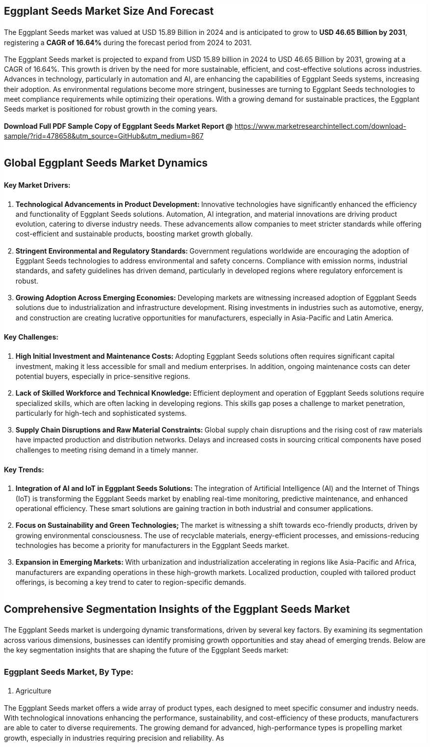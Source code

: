 <h2>Eggplant Seeds Market Size And Forecast</h2><p>The Eggplant Seeds market was valued at USD 15.89 Billion in 2024 and is anticipated to grow to <strong>USD 46.65 Billion by 2031</strong>, registering a <strong>CAGR of 16.64%</strong> during the forecast period from 2024 to 2031.</p><p>The Eggplant Seeds market is projected to expand from USD 15.89 billion in 2024 to USD 46.65 Billion by 2031, growing at a CAGR of 16.64%. This growth is driven by the need for more sustainable, efficient, and cost-effective solutions across industries. Advances in technology, particularly in automation and AI, are enhancing the capabilities of Eggplant Seeds systems, increasing their adoption. As environmental regulations become more stringent, businesses are turning to Eggplant Seeds technologies to meet compliance requirements while optimizing their operations. With a growing demand for sustainable practices, the Eggplant Seeds market is positioned for robust growth in the coming years.</p><p><strong>Download Full PDF Sample Copy of Eggplant Seeds Market Report @</strong>&nbsp;<a href="https://www.marketresearchintellect.com/download-sample/?rid=478658&amp;utm_source=GitHub&amp;utm_medium=867">https://www.marketresearchintellect.com/download-sample/?rid=478658&amp;utm_source=GitHub&amp;utm_medium=867</a></p><h2>Global Eggplant Seeds Market Dynamics</h2><h4><strong>Key Market Drivers:</strong></h4><ol><li><p><strong>Technological Advancements in Product Development:&nbsp;</strong>Innovative technologies have significantly enhanced the efficiency and functionality of Eggplant Seeds solutions. Automation, AI integration, and material innovations are driving product evolution, catering to diverse industry needs. These advancements allow companies to meet stricter standards while offering cost-efficient and sustainable products, boosting market growth globally.</p></li><li><p><strong>Stringent Environmental and Regulatory Standards:&nbsp;</strong>Government regulations worldwide are encouraging the adoption of Eggplant Seeds technologies to address environmental and safety concerns. Compliance with emission norms, industrial standards, and safety guidelines has driven demand, particularly in developed regions where regulatory enforcement is robust.</p></li><li><p><strong>Growing Adoption Across Emerging Economies:&nbsp;</strong>Developing markets are witnessing increased adoption of Eggplant Seeds solutions due to industrialization and infrastructure development. Rising investments in industries such as automotive, energy, and construction are creating lucrative opportunities for manufacturers, especially in Asia-Pacific and Latin America.</p></li></ol><h4><strong>Key Challenges:</strong></h4><ol><li><p><strong>High Initial Investment and Maintenance Costs:&nbsp;</strong>Adopting Eggplant Seeds solutions often requires significant capital investment, making it less accessible for small and medium enterprises. In addition, ongoing maintenance costs can deter potential buyers, especially in price-sensitive regions.</p></li><li><p><strong>Lack of Skilled Workforce and Technical Knowledge:&nbsp;</strong>Efficient deployment and operation of Eggplant Seeds solutions require specialized skills, which are often lacking in developing regions. This skills gap poses a challenge to market penetration, particularly for high-tech and sophisticated systems.</p></li><li><p><strong>Supply Chain Disruptions and Raw Material Constraints:&nbsp;</strong>Global supply chain disruptions and the rising cost of raw materials have impacted production and distribution networks. Delays and increased costs in sourcing critical components have posed challenges to meeting rising demand in a timely manner.</p></li></ol><h4><strong>Key Trends:</strong></h4><ol><li><p><strong>Integration of AI and IoT in Eggplant Seeds Solutions:&nbsp;</strong>The integration of Artificial Intelligence (AI) and the Internet of Things (IoT) is transforming the Eggplant Seeds market by enabling real-time monitoring, predictive maintenance, and enhanced operational efficiency. These smart solutions are gaining traction in both industrial and consumer applications.</p></li><li><p><strong>Focus on Sustainability and Green Technologies;&nbsp;</strong>The market is witnessing a shift towards eco-friendly products, driven by growing environmental consciousness. The use of recyclable materials, energy-efficient processes, and emissions-reducing technologies has become a priority for manufacturers in the Eggplant Seeds market.</p></li><li><p><strong>Expansion in Emerging Markets:&nbsp;</strong>With urbanization and industrialization accelerating in regions like Asia-Pacific and Africa, manufacturers are expanding operations in these high-growth markets. Localized production, coupled with tailored product offerings, is becoming a key trend to cater to region-specific demands.</p></li></ol><div class="article-main__content" data-test-id="publishing-text-block"><h2>Comprehensive Segmentation Insights of the Eggplant Seeds Market</h2><p>The Eggplant Seeds market is undergoing dynamic transformations, driven by several key factors. By examining its segmentation across various dimensions, businesses can identify promising growth opportunities and stay ahead of emerging trends. Below are the key segmentation insights that are shaping the future of the Eggplant Seeds market:</p><h3><strong>Eggplant Seeds Market, By Type:<br /></strong></h3><ol><li>Agriculture</li></ol><p>The Eggplant Seeds market offers a wide array of product types, each designed to meet specific consumer and industry needs. With technological innovations enhancing the performance, sustainability, and cost-efficiency of these products, manufacturers are able to cater to diverse requirements. The growing demand for advanced, high-performance types is propelling market growth, especially in industries requiring precision and reliability. As